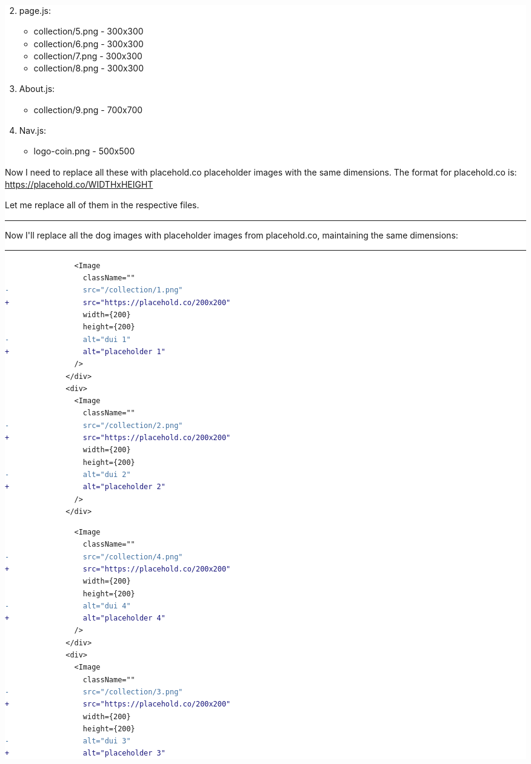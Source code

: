 2. page.js:
   - collection/5.png - 300x300
   - collection/6.png - 300x300
   - collection/7.png - 300x300
   - collection/8.png - 300x300

3. About.js:
   - collection/9.png - 700x700

4. Nav.js:
   - logo-coin.png - 500x500

Now I need to replace all these with placehold.co placeholder images with the same dimensions. The format for placehold.co is: https://placehold.co/WIDTHxHEIGHT

Let me replace all of them in the respective files.</details></think>

---

Now I'll replace all the dog images with placeholder images from placehold.co, maintaining the same dimensions:

---

```diff
                <Image
                  className=""
-                 src="/collection/1.png"
+                 src="https://placehold.co/200x200"
                  width={200}
                  height={200}
-                 alt="dui 1"
+                 alt="placeholder 1"
                />
              </div>
              <div>
                <Image
                  className=""
-                 src="/collection/2.png"
+                 src="https://placehold.co/200x200"
                  width={200}
                  height={200}
-                 alt="dui 2"
+                 alt="placeholder 2"
                />
              </div>
```

```diff
                <Image
                  className=""
-                 src="/collection/4.png"
+                 src="https://placehold.co/200x200"
                  width={200}
                  height={200}
-                 alt="dui 4"
+                 alt="placeholder 4"
                />
              </div>
              <div>
                <Image
                  className=""
-                 src="/collection/3.png"
+                 src="https://placehold.co/200x200"
                  width={200}
                  height={200}
-                 alt="dui 3"
+                 alt="placeholder 3"
```